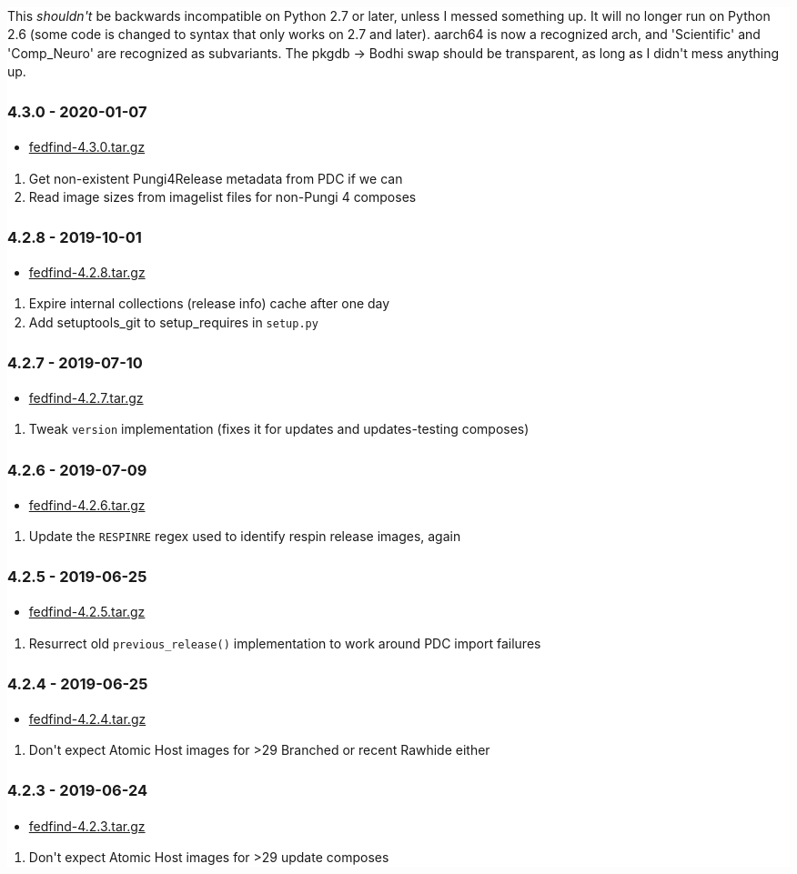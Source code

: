 This *shouldn't* be backwards incompatible on Python 2.7 or later, unless I messed something up.
It will no longer run on Python 2.6 (some code is changed to syntax that only works on 2.7 and
later). aarch64 is now a recognized arch, and 'Scientific' and 'Comp_Neuro' are recognized as
subvariants. The pkgdb -> Bodhi swap should be transparent, as long as I didn't mess anything up.

### 4.3.0 - 2020-01-07

*   [fedfind-4.3.0.tar.gz](https://files.pythonhosted.org/packages/source/f/fedfind/fedfind-4.3.0.tar.gz)

1.  Get non-existent Pungi4Release metadata from PDC if we can
2.  Read image sizes from imagelist files for non-Pungi 4 composes

### 4.2.8 - 2019-10-01

*   [fedfind-4.2.8.tar.gz](https://files.pythonhosted.org/packages/source/f/fedfind/fedfind-4.2.8.tar.gz)

1.  Expire internal collections (release info) cache after one day
2.  Add setuptools_git to setup_requires in `setup.py`

### 4.2.7 - 2019-07-10

*   [fedfind-4.2.7.tar.gz](https://files.pythonhosted.org/packages/source/f/fedfind/fedfind-4.2.7.tar.gz)

1.  Tweak `version` implementation (fixes it for updates and updates-testing composes)

### 4.2.6 - 2019-07-09

*   [fedfind-4.2.6.tar.gz](https://files.pythonhosted.org/packages/source/f/fedfind/fedfind-4.2.6.tar.gz)

1.  Update the `RESPINRE` regex used to identify respin release images, again

### 4.2.5 - 2019-06-25

*   [fedfind-4.2.5.tar.gz](https://files.pythonhosted.org/packages/source/f/fedfind/fedfind-4.2.5.tar.gz)

1.  Resurrect old `previous_release()` implementation to work around PDC import failures

### 4.2.4 - 2019-06-25

*   [fedfind-4.2.4.tar.gz](https://files.pythonhosted.org/packages/source/f/fedfind/fedfind-4.2.4.tar.gz)

1.  Don't expect Atomic Host images for >29 Branched or recent Rawhide either

### 4.2.3 - 2019-06-24

*   [fedfind-4.2.3.tar.gz](https://files.pythonhosted.org/packages/source/f/fedfind/fedfind-4.2.3.tar.gz)

1.  Don't expect Atomic Host images for >29 update composes
